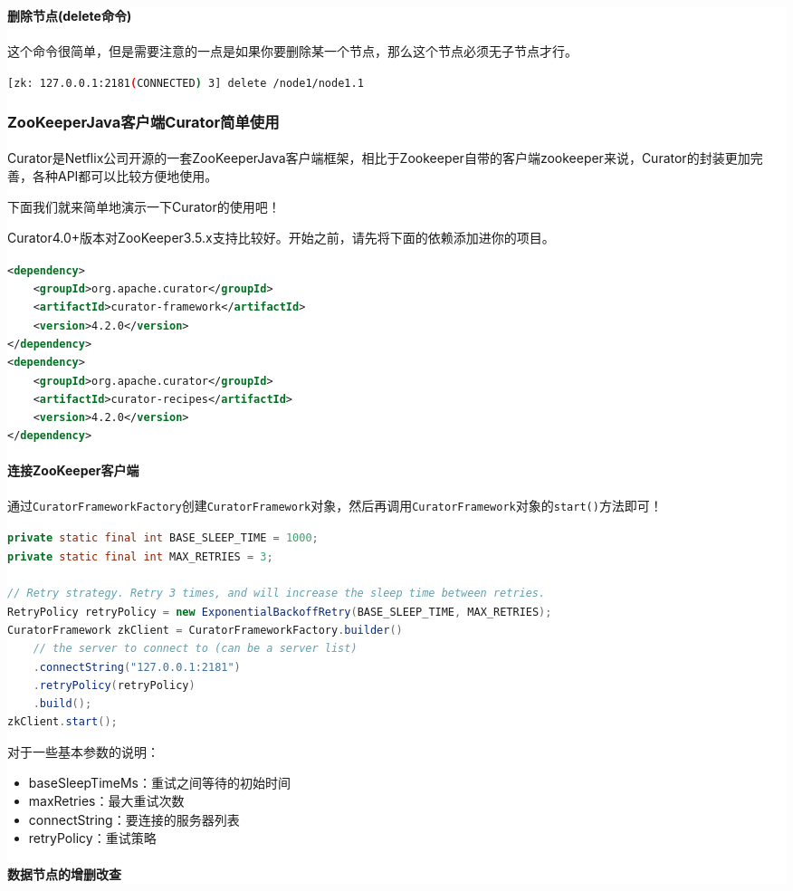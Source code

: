 #### 删除节点(delete命令)

这个命令很简单，但是需要注意的一点是如果你要删除某一个节点，那么这个节点必须无子节点才行。

```bash
[zk: 127.0.0.1:2181(CONNECTED) 3] delete /node1/node1.1
```


### ZooKeeperJava客户端Curator简单使用

Curator是Netflix公司开源的一套ZooKeeperJava客户端框架，相比于Zookeeper自带的客户端zookeeper来说，Curator的封装更加完善，各种API都可以比较方便地使用。

下面我们就来简单地演示一下Curator的使用吧！

Curator4.0+版本对ZooKeeper3.5.x支持比较好。开始之前，请先将下面的依赖添加进你的项目。

```xml
<dependency>
    <groupId>org.apache.curator</groupId>
    <artifactId>curator-framework</artifactId>
    <version>4.2.0</version>
</dependency>
<dependency>
    <groupId>org.apache.curator</groupId>
    <artifactId>curator-recipes</artifactId>
    <version>4.2.0</version>
</dependency>
```

#### 连接ZooKeeper客户端

通过`CuratorFrameworkFactory`创建`CuratorFramework`对象，然后再调用`CuratorFramework`对象的`start()`方法即可！

```java
private static final int BASE_SLEEP_TIME = 1000;
private static final int MAX_RETRIES = 3;

// Retry strategy. Retry 3 times, and will increase the sleep time between retries.
RetryPolicy retryPolicy = new ExponentialBackoffRetry(BASE_SLEEP_TIME, MAX_RETRIES);
CuratorFramework zkClient = CuratorFrameworkFactory.builder()
    // the server to connect to (can be a server list)
    .connectString("127.0.0.1:2181")
    .retryPolicy(retryPolicy)
    .build();
zkClient.start();
```

对于一些基本参数的说明：

- baseSleepTimeMs：重试之间等待的初始时间
- maxRetries：最大重试次数
- connectString：要连接的服务器列表
- retryPolicy：重试策略

#### 数据节点的增删改查
